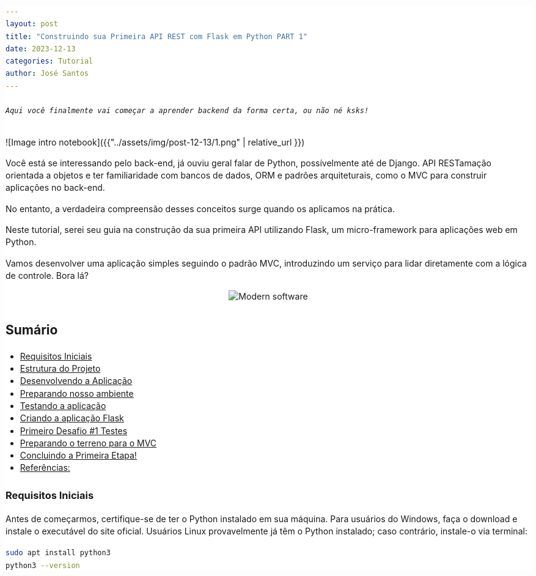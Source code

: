 ```yaml
---
layout: post
title: "Construindo sua Primeira API REST com Flask em Python PART 1"
date: 2023-12-13
categories: Tutorial
author: José Santos
---
```


###### `Aqui você finalmente vai começar a aprender backend da forma certa, ou não né ksks!`

![Image intro notebook]({{"../assets/img/post-12-13/1.png" | relative_url }})

Você está se interessando pelo back-end, já ouviu geral falar de Python, possívelmente até de Django. API RESTamação orientada a objetos e ter familiaridade com bancos de dados, ORM e padrões arquiteturais, como o MVC para construir aplicações no back-end. 

No entanto, a verdadeira compreensão desses conceitos surge quando os aplicamos na prática.

Neste tutorial, serei seu guia na construção da sua primeira API utilizando Flask, um micro-framework para aplicações web em Python. 

Vamos desenvolver uma aplicação simples seguindo o padrão MVC, introduzindo um serviço para lidar diretamente com a lógica de controle. Bora lá?

<div align="center">     
    <img width="500px" title="Modern software" src="https://media2.giphy.com/media/kwEmwFUWO5Ety/giphy.gif?cid=ecf05e47st1k7dtvoqavyljqa0jnh9bw2u2oz5slnkwyfajo&ep=v1_gifs_search&rid=giphy.gif&ct=g"/> 
</div>

## **Sumário**

- [Requisitos Iniciais](#requisitos-iniciais)
- [Estrutura do Projeto](#estrutura-do-projeto)
- [Desenvolvendo a Aplicação](#desenvolvendo-a-aplicação)
- [Preparando nosso ambiente](#preparando-nosso-ambiente)
- [Testando a aplicação](#testando-a-aplicação)
- [Criando a aplicação Flask](#criando-a-aplicação-flask)
- [Primeiro Desafio #1 Testes](#primeiro-desafio-1-testes)
- [Preparando o terreno para o MVC](#preparando-o-terreno-para-o-mvc)
- [Concluindo a Primeira Etapa!](#concluindo-a-primeira-etapa)
- [Referências:](#referências)

  

### **Requisitos Iniciais**

Antes de começarmos, certifique-se de ter o Python instalado em sua máquina. Para usuários do Windows, faça o download e instale o executável do site oficial. Usuários Linux provavelmente já têm o Python instalado; caso contrário, instale-o via terminal:

```bash
sudo apt install python3 
python3 --version
```
